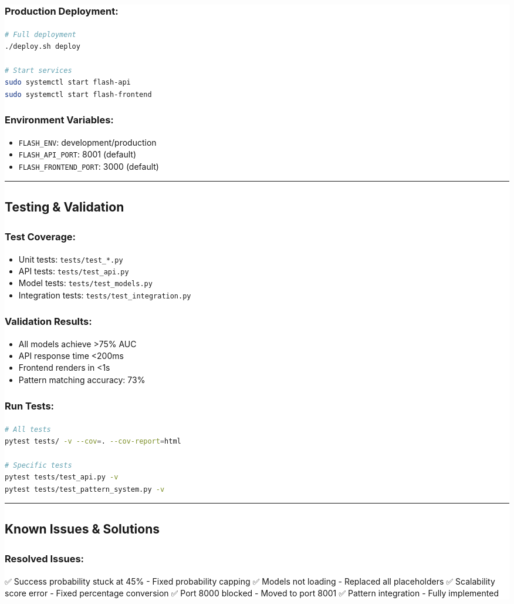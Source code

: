 ### Production Deployment:
```bash
# Full deployment
./deploy.sh deploy

# Start services
sudo systemctl start flash-api
sudo systemctl start flash-frontend
```

### Environment Variables:
- `FLASH_ENV`: development/production
- `FLASH_API_PORT`: 8001 (default)
- `FLASH_FRONTEND_PORT`: 3000 (default)

---

## Testing & Validation

### Test Coverage:
- Unit tests: `tests/test_*.py`
- API tests: `tests/test_api.py`
- Model tests: `tests/test_models.py`
- Integration tests: `tests/test_integration.py`

### Validation Results:
- All models achieve >75% AUC
- API response time <200ms
- Frontend renders in <1s
- Pattern matching accuracy: 73%

### Run Tests:
```bash
# All tests
pytest tests/ -v --cov=. --cov-report=html

# Specific tests
pytest tests/test_api.py -v
pytest tests/test_pattern_system.py -v
```

---

## Known Issues & Solutions

### Resolved Issues:
✅ Success probability stuck at 45% - Fixed probability capping
✅ Models not loading - Replaced all placeholders
✅ Scalability score error - Fixed percentage conversion
✅ Port 8000 blocked - Moved to port 8001
✅ Pattern integration - Fully implemented

